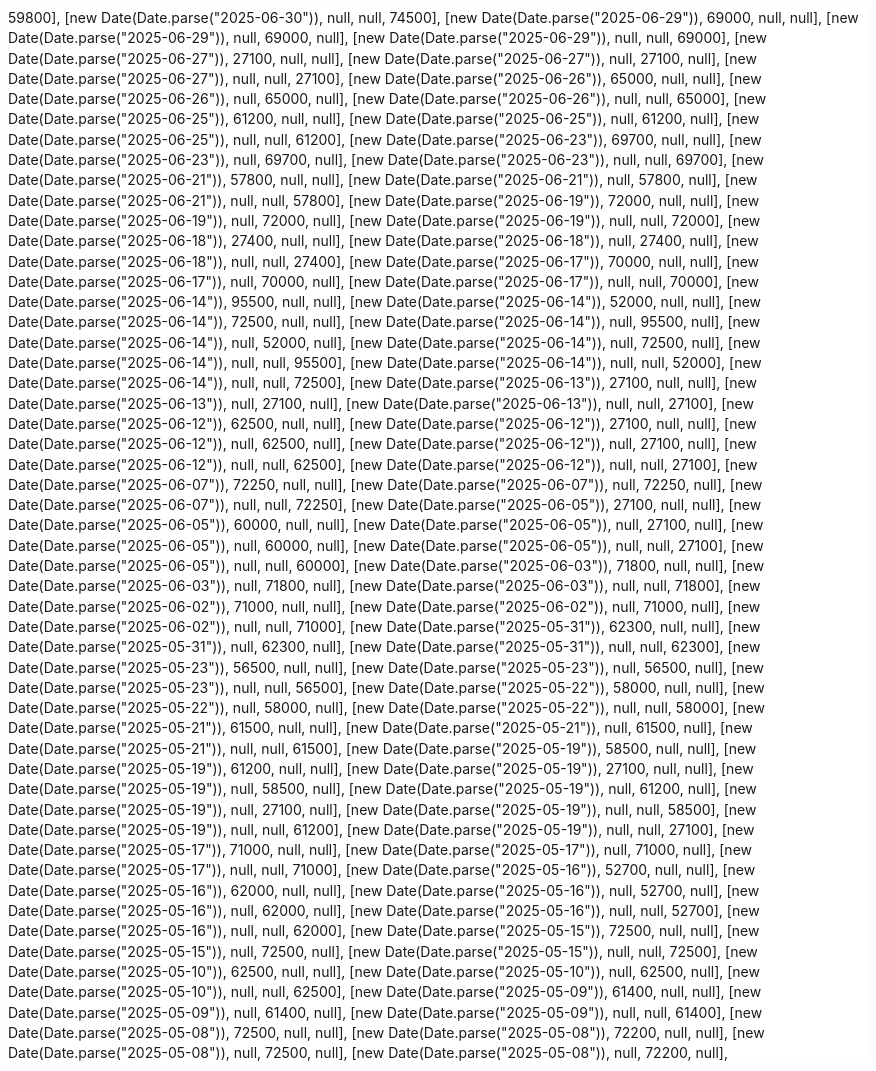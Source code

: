 59800], [new Date(Date.parse("2025-06-30")), null, null, 74500], [new Date(Date.parse("2025-06-29")), 69000, null, null], [new Date(Date.parse("2025-06-29")), null, 69000, null], [new Date(Date.parse("2025-06-29")), null, null, 69000], [new Date(Date.parse("2025-06-27")), 27100, null, null], [new Date(Date.parse("2025-06-27")), null, 27100, null], [new Date(Date.parse("2025-06-27")), null, null, 27100], [new Date(Date.parse("2025-06-26")), 65000, null, null], [new Date(Date.parse("2025-06-26")), null, 65000, null], [new Date(Date.parse("2025-06-26")), null, null, 65000], [new Date(Date.parse("2025-06-25")), 61200, null, null], [new Date(Date.parse("2025-06-25")), null, 61200, null], [new Date(Date.parse("2025-06-25")), null, null, 61200], [new Date(Date.parse("2025-06-23")), 69700, null, null], [new Date(Date.parse("2025-06-23")), null, 69700, null], [new Date(Date.parse("2025-06-23")), null, null, 69700], [new Date(Date.parse("2025-06-21")), 57800, null, null], [new Date(Date.parse("2025-06-21")), null, 57800, null], [new Date(Date.parse("2025-06-21")), null, null, 57800], [new Date(Date.parse("2025-06-19")), 72000, null, null], [new Date(Date.parse("2025-06-19")), null, 72000, null], [new Date(Date.parse("2025-06-19")), null, null, 72000], [new Date(Date.parse("2025-06-18")), 27400, null, null], [new Date(Date.parse("2025-06-18")), null, 27400, null], [new Date(Date.parse("2025-06-18")), null, null, 27400], [new Date(Date.parse("2025-06-17")), 70000, null, null], [new Date(Date.parse("2025-06-17")), null, 70000, null], [new Date(Date.parse("2025-06-17")), null, null, 70000], [new Date(Date.parse("2025-06-14")), 95500, null, null], [new Date(Date.parse("2025-06-14")), 52000, null, null], [new Date(Date.parse("2025-06-14")), 72500, null, null], [new Date(Date.parse("2025-06-14")), null, 95500, null], [new Date(Date.parse("2025-06-14")), null, 52000, null], [new Date(Date.parse("2025-06-14")), null, 72500, null], [new Date(Date.parse("2025-06-14")), null, null, 95500], [new Date(Date.parse("2025-06-14")), null, null, 52000], [new Date(Date.parse("2025-06-14")), null, null, 72500], [new Date(Date.parse("2025-06-13")), 27100, null, null], [new Date(Date.parse("2025-06-13")), null, 27100, null], [new Date(Date.parse("2025-06-13")), null, null, 27100], [new Date(Date.parse("2025-06-12")), 62500, null, null], [new Date(Date.parse("2025-06-12")), 27100, null, null], [new Date(Date.parse("2025-06-12")), null, 62500, null], [new Date(Date.parse("2025-06-12")), null, 27100, null], [new Date(Date.parse("2025-06-12")), null, null, 62500], [new Date(Date.parse("2025-06-12")), null, null, 27100], [new Date(Date.parse("2025-06-07")), 72250, null, null], [new Date(Date.parse("2025-06-07")), null, 72250, null], [new Date(Date.parse("2025-06-07")), null, null, 72250], [new Date(Date.parse("2025-06-05")), 27100, null, null], [new Date(Date.parse("2025-06-05")), 60000, null, null], [new Date(Date.parse("2025-06-05")), null, 27100, null], [new Date(Date.parse("2025-06-05")), null, 60000, null], [new Date(Date.parse("2025-06-05")), null, null, 27100], [new Date(Date.parse("2025-06-05")), null, null, 60000], [new Date(Date.parse("2025-06-03")), 71800, null, null], [new Date(Date.parse("2025-06-03")), null, 71800, null], [new Date(Date.parse("2025-06-03")), null, null, 71800], [new Date(Date.parse("2025-06-02")), 71000, null, null], [new Date(Date.parse("2025-06-02")), null, 71000, null], [new Date(Date.parse("2025-06-02")), null, null, 71000], [new Date(Date.parse("2025-05-31")), 62300, null, null], [new Date(Date.parse("2025-05-31")), null, 62300, null], [new Date(Date.parse("2025-05-31")), null, null, 62300], [new Date(Date.parse("2025-05-23")), 56500, null, null], [new Date(Date.parse("2025-05-23")), null, 56500, null], [new Date(Date.parse("2025-05-23")), null, null, 56500], [new Date(Date.parse("2025-05-22")), 58000, null, null], [new Date(Date.parse("2025-05-22")), null, 58000, null], [new Date(Date.parse("2025-05-22")), null, null, 58000], [new Date(Date.parse("2025-05-21")), 61500, null, null], [new Date(Date.parse("2025-05-21")), null, 61500, null], [new Date(Date.parse("2025-05-21")), null, null, 61500], [new Date(Date.parse("2025-05-19")), 58500, null, null], [new Date(Date.parse("2025-05-19")), 61200, null, null], [new Date(Date.parse("2025-05-19")), 27100, null, null], [new Date(Date.parse("2025-05-19")), null, 58500, null], [new Date(Date.parse("2025-05-19")), null, 61200, null], [new Date(Date.parse("2025-05-19")), null, 27100, null], [new Date(Date.parse("2025-05-19")), null, null, 58500], [new Date(Date.parse("2025-05-19")), null, null, 61200], [new Date(Date.parse("2025-05-19")), null, null, 27100], [new Date(Date.parse("2025-05-17")), 71000, null, null], [new Date(Date.parse("2025-05-17")), null, 71000, null], [new Date(Date.parse("2025-05-17")), null, null, 71000], [new Date(Date.parse("2025-05-16")), 52700, null, null], [new Date(Date.parse("2025-05-16")), 62000, null, null], [new Date(Date.parse("2025-05-16")), null, 52700, null], [new Date(Date.parse("2025-05-16")), null, 62000, null], [new Date(Date.parse("2025-05-16")), null, null, 52700], [new Date(Date.parse("2025-05-16")), null, null, 62000], [new Date(Date.parse("2025-05-15")), 72500, null, null], [new Date(Date.parse("2025-05-15")), null, 72500, null], [new Date(Date.parse("2025-05-15")), null, null, 72500], [new Date(Date.parse("2025-05-10")), 62500, null, null], [new Date(Date.parse("2025-05-10")), null, 62500, null], [new Date(Date.parse("2025-05-10")), null, null, 62500], [new Date(Date.parse("2025-05-09")), 61400, null, null], [new Date(Date.parse("2025-05-09")), null, 61400, null], [new Date(Date.parse("2025-05-09")), null, null, 61400], [new Date(Date.parse("2025-05-08")), 72500, null, null], [new Date(Date.parse("2025-05-08")), 72200, null, null], [new Date(Date.parse("2025-05-08")), null, 72500, null], [new Date(Date.parse("2025-05-08")), null, 72200, null],
